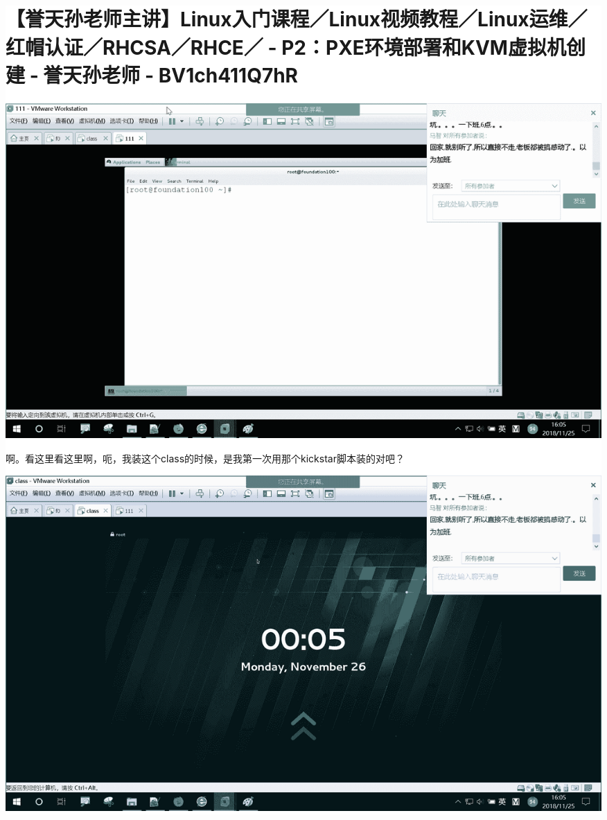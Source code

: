 # 【誉天孙老师主讲】Linux入门课程／Linux视频教程／Linux运维／红帽认证／RHCSA／RHCE／ - P2：PXE环境部署和KVM虚拟机创建 - 誉天孙老师 - BV1ch411Q7hR

![](img/8badced2fde1621b438318161d5cc3f4_0.png)

啊。看这里看这里啊，呃，我装这个class的时候，是我第一次用那个kickstar脚本装的对吧？

![](img/8badced2fde1621b438318161d5cc3f4_2.png)
